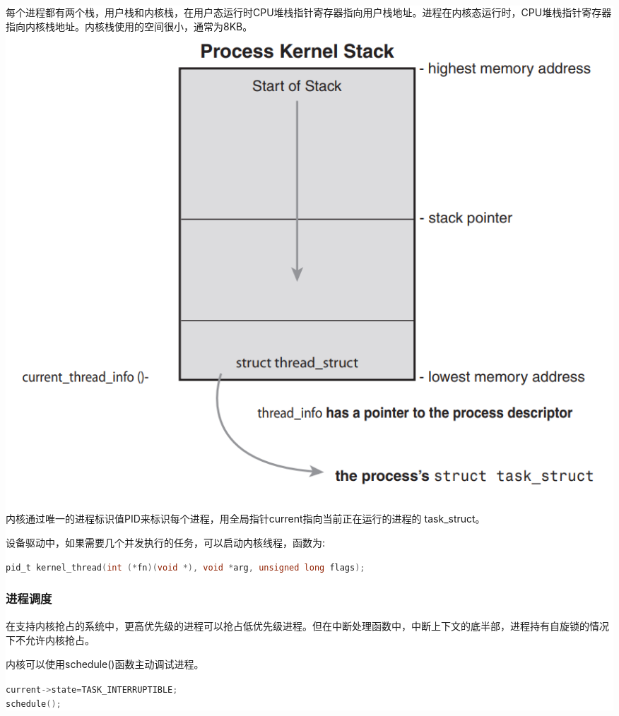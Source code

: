 每个进程都有两个栈，用户栈和内核栈，在用户态运行时CPU堆栈指针寄存器指向用户栈地址。进程在内核态运行时，CPU堆栈指针寄存器指向内核栈地址。内核栈使用的空间很小，通常为8KB。
![内核栈](/images/kernel/kernel/task_struct.png)

内核通过唯一的进程标识值PID来标识每个进程，用全局指针current指向当前正在运行的进程的 task_struct。

设备驱动中，如果需要几个并发执行的任务，可以启动内核线程，函数为:

```c
pid_t kernel_thread(int (*fn)(void *), void *arg, unsigned long flags);
```

### 进程调度

在支持内核抢占的系统中，更高优先级的进程可以抢占低优先级进程。但在中断处理函数中，中断上下文的底半部，进程持有自旋锁的情况下不允许内核抢占。

内核可以使用schedule()函数主动调试进程。

 ```c
current->state=TASK_INTERRUPTIBLE;
schedule(); 
 ```
